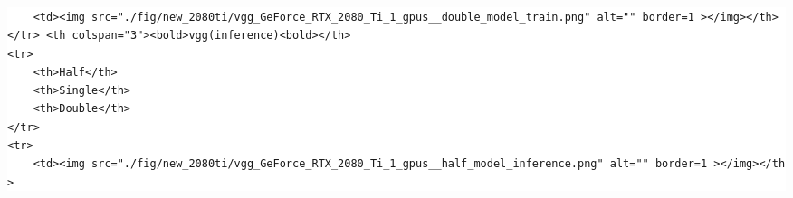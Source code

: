         <td><img src="./fig/new_2080ti/vgg_GeForce_RTX_2080_Ti_1_gpus__double_model_train.png" alt="" border=1 ></img></th>
    </tr> <th colspan="3"><bold>vgg(inference)<bold></th> 
    <tr>
        <th>Half</th>
        <th>Single</th>
        <th>Double</th>
    </tr>
    <tr>
        <td><img src="./fig/new_2080ti/vgg_GeForce_RTX_2080_Ti_1_gpus__half_model_inference.png" alt="" border=1 ></img></th>